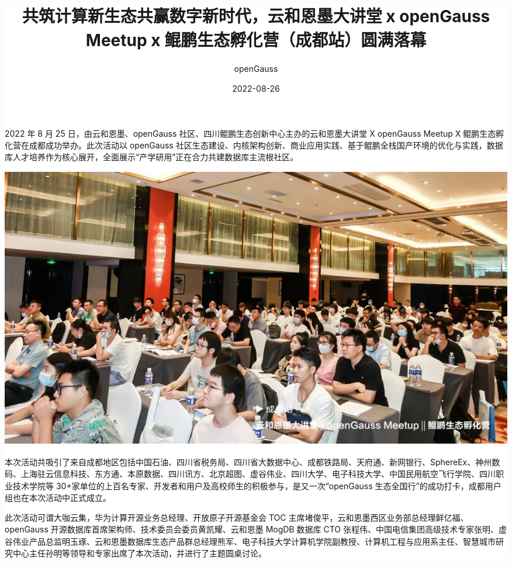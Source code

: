 ﻿---
title: '共筑计算新生态共赢数字新时代，云和恩墨大讲堂 x openGauss Meetup x 鲲鹏生态孵化营（成都站）圆满落幕'
time: '2022/08/26'
date: '2022-08-26'
category: 'events'
tags: '会议'
label: '线下'
location: '成都'
img: '/category/events/2022-08-26/banner.jpg'
img_mobile: '/category/events/2022-08-26/banner.jpg'
link: '/zh/events/2022-08-26/meetup.html'
author: 'openGauss'
summary: ''
---

2022 年 8 月 25 日，由云和恩墨、openGauss 社区、四川鲲鹏生态创新中心主办的云和恩墨大讲堂 X openGauss Meetup X 鲲鹏生态孵化营在成都成功举办。此次活动以 openGauss 社区生态建设、内核架构创新、商业应用实践、基于鲲鹏全栈国产环境的优化与实践，数据库人才培养作为核心展开，全面展示“产学研用”正在合力共建数据库主流根社区。

<img src="./picture1.jpg" width="100%" style="margin-bottom: 0.2rem;" />

本次活动共吸引了来自成都地区包括中国石油、四川省税务局、四川省大数据中心、成都铁路局、天府通、新网银行、SphereEx、神州数码、上海驻云信息科技、东方通、本原数据、四川讯方、北京超图、虚谷伟业、四川大学、电子科技大学、中国民用航空飞行学院、四川职业技术学院等 30+家单位的上百名专家、开发者和用户及高校师生的积极参与，是又一次“openGauss 生态全国行”的成功打卡，成都用户组也在本次活动中正式成立。

此次活动可谓大咖云集，华为计算开源业务总经理、开放原子开源基金会 TOC 主席堵俊平，云和恩墨西区业务部总经理鲜亿福、openGauss 开源数据库首席架构师、技术委员会委员黄凯耀、云和恩墨 MogDB 数据库 CTO 张程伟、中国电信集团高级技术专家张明、虚谷伟业产品总监明玉琢、云和恩墨数据库生态产品群总经理熊军、电子科技大学计算机学院副教授、计算机工程与应用系主任、智慧城市研究中心主任孙明等领导和专家出席了本次活动，并进行了主题圆桌讨论。
